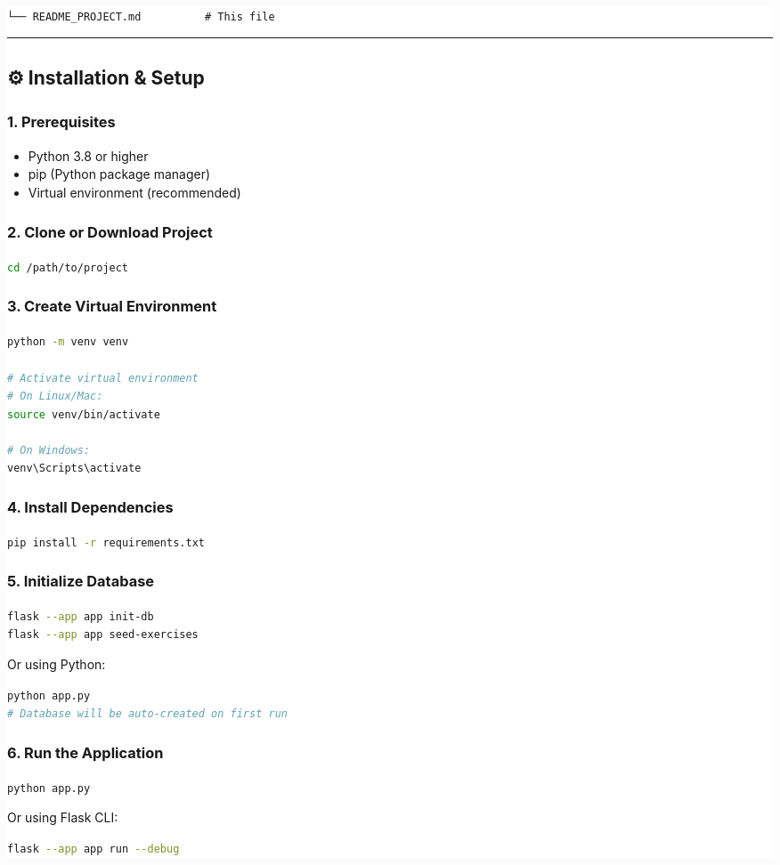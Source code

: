 ```
└── README_PROJECT.md          # This file
```

---

## ⚙️ Installation & Setup

### 1. Prerequisites
- Python 3.8 or higher
- pip (Python package manager)
- Virtual environment (recommended)

### 2. Clone or Download Project
```bash
cd /path/to/project
```

### 3. Create Virtual Environment
```bash
python -m venv venv

# Activate virtual environment
# On Linux/Mac:
source venv/bin/activate

# On Windows:
venv\Scripts\activate
```

### 4. Install Dependencies
```bash
pip install -r requirements.txt
```

### 5. Initialize Database
```bash
flask --app app init-db
flask --app app seed-exercises
```

Or using Python:
```bash
python app.py
# Database will be auto-created on first run
```

### 6. Run the Application
```bash
python app.py
```

Or using Flask CLI:
```bash
flask --app app run --debug
```
